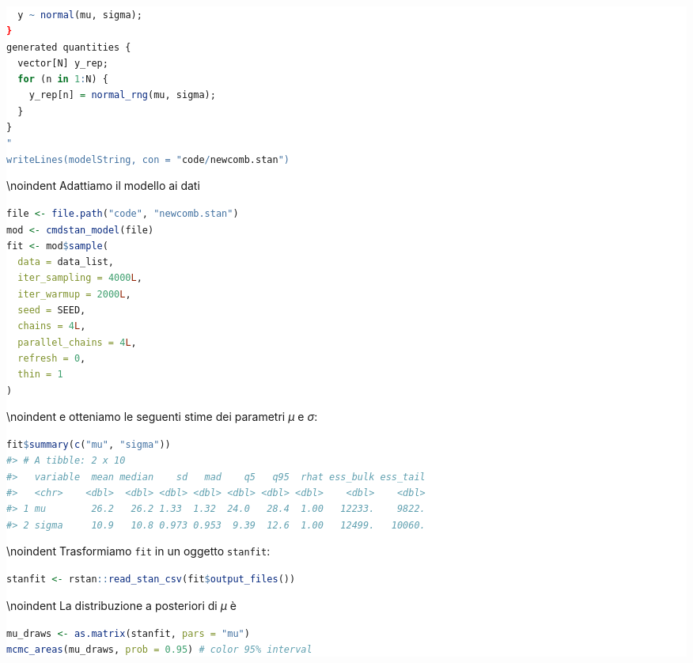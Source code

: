 ```r
  y ~ normal(mu, sigma);
}
generated quantities {
  vector[N] y_rep;
  for (n in 1:N) {
    y_rep[n] = normal_rng(mu, sigma);
  }
}
"
writeLines(modelString, con = "code/newcomb.stan")
```

\noindent
Adattiamo il modello ai dati


```r
file <- file.path("code", "newcomb.stan")
mod <- cmdstan_model(file)
fit <- mod$sample(
  data = data_list,
  iter_sampling = 4000L,
  iter_warmup = 2000L,
  seed = SEED,
  chains = 4L,
  parallel_chains = 4L,
  refresh = 0,
  thin = 1
)
```

\noindent
e otteniamo le seguenti stime dei parametri $\mu$ e $\sigma$:


```r
fit$summary(c("mu", "sigma"))
#> # A tibble: 2 x 10
#>   variable  mean median    sd   mad    q5   q95  rhat ess_bulk ess_tail
#>   <chr>    <dbl>  <dbl> <dbl> <dbl> <dbl> <dbl> <dbl>    <dbl>    <dbl>
#> 1 mu        26.2   26.2 1.33  1.32  24.0   28.4  1.00   12233.    9822.
#> 2 sigma     10.9   10.8 0.973 0.953  9.39  12.6  1.00   12499.   10060.
```

\noindent
Trasformiamo `fit` in un oggetto `stanfit`:


```r
stanfit <- rstan::read_stan_csv(fit$output_files())
```

\noindent
La distribuzione a posteriori di $\mu$ è


```r
mu_draws <- as.matrix(stanfit, pars = "mu")
mcmc_areas(mu_draws, prob = 0.95) # color 95% interval
```
